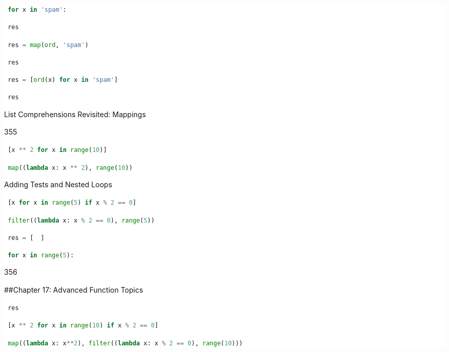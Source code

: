 ```python
 for x in 'spam':
```

```python
 res
```

```python
 res = map(ord, 'spam')
```

```python
 res
```

```python
 res = [ord(x) for x in 'spam']
```

```python
 res
```

List Comprehensions Revisited: Mappings

355
```python
 [x ** 2 for x in range(10)]
```

```python
 map((lambda x: x ** 2), range(10))
```

Adding Tests and Nested Loops
```python
 [x for x in range(5) if x % 2 == 0]
```

```python
 filter((lambda x: x % 2 == 0), range(5))
```

```python
 res = [  ]
```

```python
 for x in range(5):
```

356

##Chapter 17: Advanced Function Topics
```python
 res
```

```python
 [x ** 2 for x in range(10) if x % 2 == 0]
```

```python
 map((lambda x: x**2), filter((lambda x: x % 2 == 0), range(10)))
```
